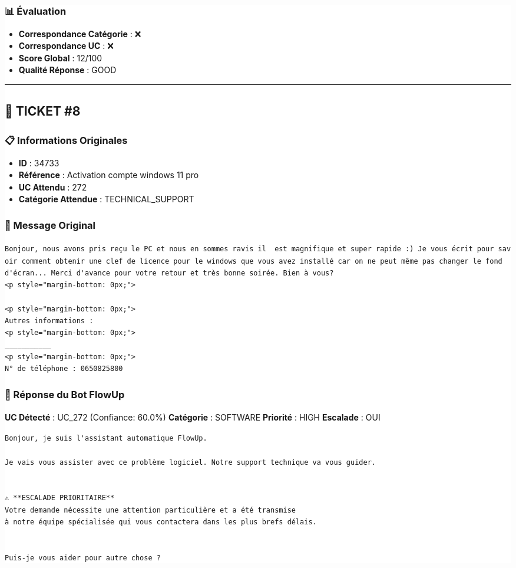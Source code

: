 ### 📊 Évaluation
- **Correspondance Catégorie** : ❌
- **Correspondance UC** : ❌
- **Score Global** : 12/100
- **Qualité Réponse** : GOOD

---

## 🎫 TICKET #8

### 📋 Informations Originales
- **ID** : 34733
- **Référence** : Activation compte windows 11 pro
- **UC Attendu** : 272
- **Catégorie Attendue** : TECHNICAL_SUPPORT

### 💬 Message Original
```
Bonjour, nous avons pris reçu le PC et nous en sommes ravis il  est magnifique et super rapide :) Je vous écrit pour savoir comment obtenir une clef de licence pour le windows que vous avez installé car on ne peut même pas changer le fond d'écran... Merci d'avance pour votre retour et très bonne soirée. Bien à vous?
<p style="margin-bottom: 0px;">

<p style="margin-bottom: 0px;">
Autres informations :
<p style="margin-bottom: 0px;">
___________
<p style="margin-bottom: 0px;">
N° de téléphone : 0650825800
```

### 🤖 Réponse du Bot FlowUp
**UC Détecté** : UC_272 (Confiance: 60.0%)
**Catégorie** : SOFTWARE
**Priorité** : HIGH
**Escalade** : OUI

```
Bonjour, je suis l'assistant automatique FlowUp.

Je vais vous assister avec ce problème logiciel. Notre support technique va vous guider.


⚠️ **ESCALADE PRIORITAIRE**
Votre demande nécessite une attention particulière et a été transmise 
à notre équipe spécialisée qui vous contactera dans les plus brefs délais.


Puis-je vous aider pour autre chose ?
```
